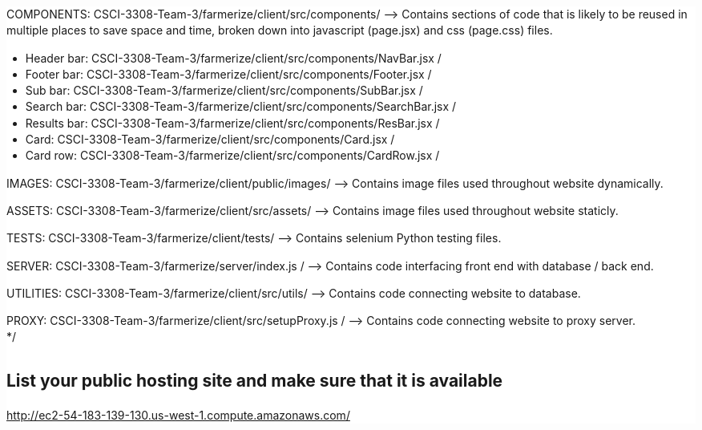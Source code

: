 COMPONENTS: CSCI-3308-Team-3/farmerize/client/src/components/ --> Contains sections of code that is likely to be reused in multiple places to save space
and time, broken down into javascript (page.jsx) and css (page.css) files.
- Header bar: CSCI-3308-Team-3/farmerize/client/src/components/NavBar.jsx /
- Footer bar: CSCI-3308-Team-3/farmerize/client/src/components/Footer.jsx /
- Sub bar: CSCI-3308-Team-3/farmerize/client/src/components/SubBar.jsx /
- Search bar: CSCI-3308-Team-3/farmerize/client/src/components/SearchBar.jsx /
- Results bar: CSCI-3308-Team-3/farmerize/client/src/components/ResBar.jsx /
- Card: CSCI-3308-Team-3/farmerize/client/src/components/Card.jsx /
- Card row: CSCI-3308-Team-3/farmerize/client/src/components/CardRow.jsx /

IMAGES: CSCI-3308-Team-3/farmerize/client/public/images/ --> Contains image files used throughout website dynamically.

ASSETS: CSCI-3308-Team-3/farmerize/client/src/assets/ --> Contains image files used throughout website staticly.

TESTS: CSCI-3308-Team-3/farmerize/client/tests/ --> Contains selenium Python testing files.

SERVER: CSCI-3308-Team-3/farmerize/server/index.js / --> Contains code interfacing front end with database / back end.

UTILITIES: CSCI-3308-Team-3/farmerize/client/src/utils/ --> Contains code connecting website to database.

PROXY: CSCI-3308-Team-3/farmerize/client/src/setupProxy.js / --> Contains code connecting website to proxy server.    
*/   
  
## List your public hosting site and make sure that it is available

http://ec2-54-183-139-130.us-west-1.compute.amazonaws.com/


